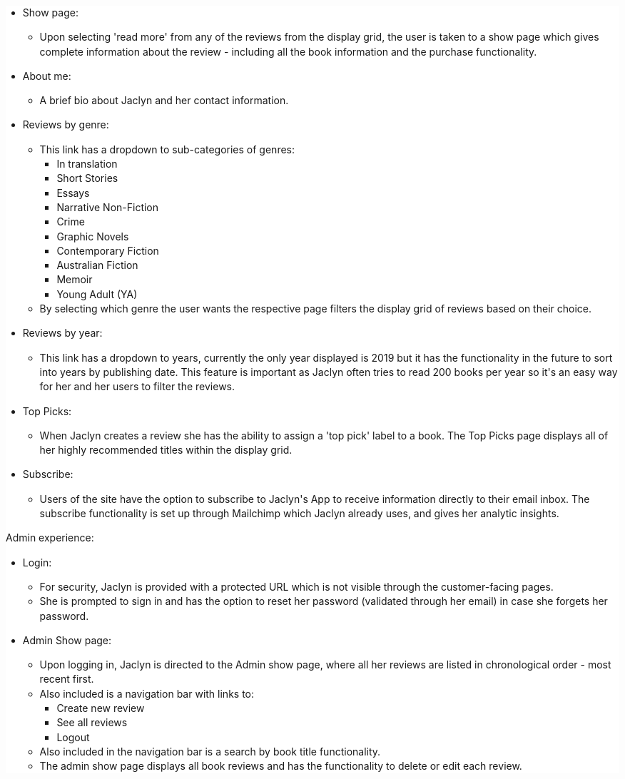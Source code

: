 - Show page:
  - Upon selecting 'read more' from any of the reviews from the display grid, the user is taken to a show page which gives complete information about the review - including all the book information and the purchase functionality. 

- About me:
  - A brief bio about Jaclyn and her contact information. 

- Reviews by genre:
  - This link has a dropdown to sub-categories of genres:
    - In translation
    - Short Stories
    - Essays
    - Narrative Non-Fiction
    - Crime
    - Graphic Novels
    - Contemporary Fiction
    - Australian Fiction
    - Memoir
    - Young Adult (YA)
   - By selecting which genre the user wants the respective page filters the display grid of reviews based on their choice.  

- Reviews by year:
  - This link has a dropdown to years, currently the only year displayed is 2019 but it has the functionality in the future to sort into years by publishing date. This feature is important as Jaclyn often tries to read 200 books per year so it's an easy way for her and her users to filter the reviews. 

- Top Picks:
  - When Jaclyn creates a review she has the ability to assign a 'top pick' label to a book. The Top Picks page displays all of her highly recommended titles within the display grid. 

- Subscribe:
  - Users of the site have the option to subscribe to Jaclyn's App to receive information directly to their email inbox. The subscribe functionality is set up through Mailchimp which Jaclyn already uses, and gives her analytic insights. 

Admin experience:

- Login:
  - For security, Jaclyn is provided with a protected URL which is not visible through the customer-facing pages.
  - She is prompted to sign in and has the option to reset her password (validated through her email) in case she forgets her password.

- Admin Show page:
  - Upon logging in, Jaclyn is directed to the Admin show page, where all her reviews are listed in chronological order - most recent first. 
  - Also included is a navigation bar with links to:
    - Create new review
    - See all reviews
    - Logout
  - Also included in the navigation bar is a search by book title functionality.
  - The admin show page displays all book reviews and has the functionality to delete or edit each review.

